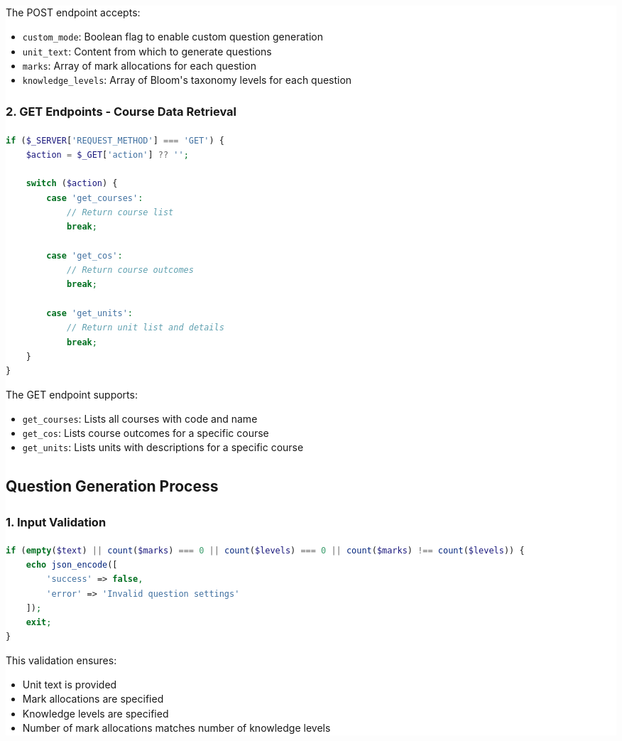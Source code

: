 The POST endpoint accepts:
- `custom_mode`: Boolean flag to enable custom question generation
- `unit_text`: Content from which to generate questions
- `marks`: Array of mark allocations for each question
- `knowledge_levels`: Array of Bloom's taxonomy levels for each question

### 2. GET Endpoints - Course Data Retrieval

```php
if ($_SERVER['REQUEST_METHOD'] === 'GET') {
    $action = $_GET['action'] ?? '';

    switch ($action) {
        case 'get_courses':
            // Return course list
            break;

        case 'get_cos':
            // Return course outcomes
            break;

        case 'get_units':
            // Return unit list and details
            break;
    }
}
```

The GET endpoint supports:
- `get_courses`: Lists all courses with code and name
- `get_cos`: Lists course outcomes for a specific course
- `get_units`: Lists units with descriptions for a specific course

## Question Generation Process

### 1. Input Validation
```php
if (empty($text) || count($marks) === 0 || count($levels) === 0 || count($marks) !== count($levels)) {
    echo json_encode([
        'success' => false,
        'error' => 'Invalid question settings'
    ]);
    exit;
}
```

This validation ensures:
- Unit text is provided
- Mark allocations are specified
- Knowledge levels are specified
- Number of mark allocations matches number of knowledge levels
